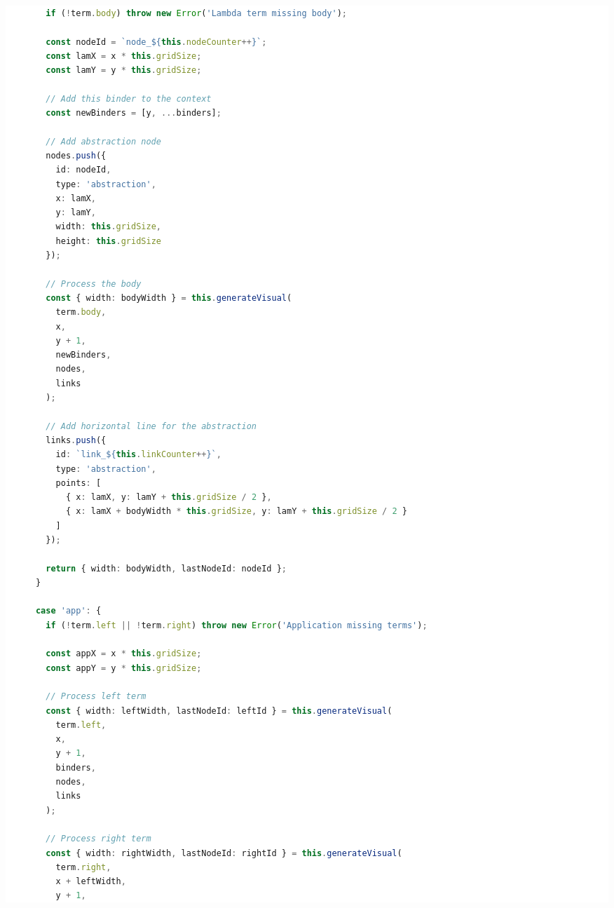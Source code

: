    ```typescript
           if (!term.body) throw new Error('Lambda term missing body');
           
           const nodeId = `node_${this.nodeCounter++}`;
           const lamX = x * this.gridSize;
           const lamY = y * this.gridSize;
           
           // Add this binder to the context
           const newBinders = [y, ...binders];
           
           // Add abstraction node
           nodes.push({
             id: nodeId,
             type: 'abstraction',
             x: lamX,
             y: lamY,
             width: this.gridSize,
             height: this.gridSize
           });
           
           // Process the body
           const { width: bodyWidth } = this.generateVisual(
             term.body, 
             x, 
             y + 1, 
             newBinders, 
             nodes, 
             links
           );
           
           // Add horizontal line for the abstraction
           links.push({
             id: `link_${this.linkCounter++}`,
             type: 'abstraction',
             points: [
               { x: lamX, y: lamY + this.gridSize / 2 },
               { x: lamX + bodyWidth * this.gridSize, y: lamY + this.gridSize / 2 }
             ]
           });
           
           return { width: bodyWidth, lastNodeId: nodeId };
         }
           
         case 'app': {
           if (!term.left || !term.right) throw new Error('Application missing terms');
           
           const appX = x * this.gridSize;
           const appY = y * this.gridSize;
           
           // Process left term
           const { width: leftWidth, lastNodeId: leftId } = this.generateVisual(
             term.left, 
             x, 
             y + 1, 
             binders, 
             nodes, 
             links
           );
           
           // Process right term
           const { width: rightWidth, lastNodeId: rightId } = this.generateVisual(
             term.right, 
             x + leftWidth, 
             y + 1, 
   ```